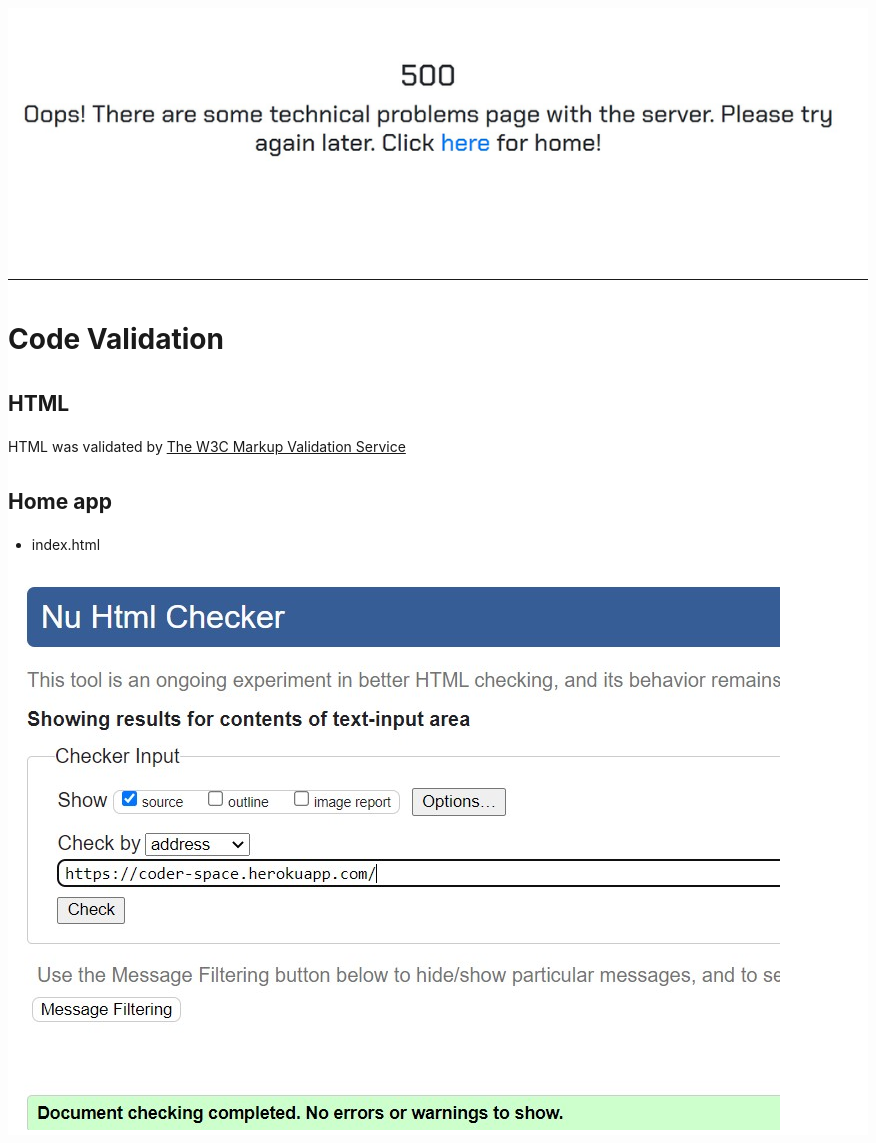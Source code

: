 ![](documentation/screenshots/500-error.jpg)

---
# Code Validation 

## HTML 
HTML was validated by [The W3C Markup Validation Service](https://validator.w3.org/)

## Home app
- index.html

![#](documentation/validation/home-test.jpg)
